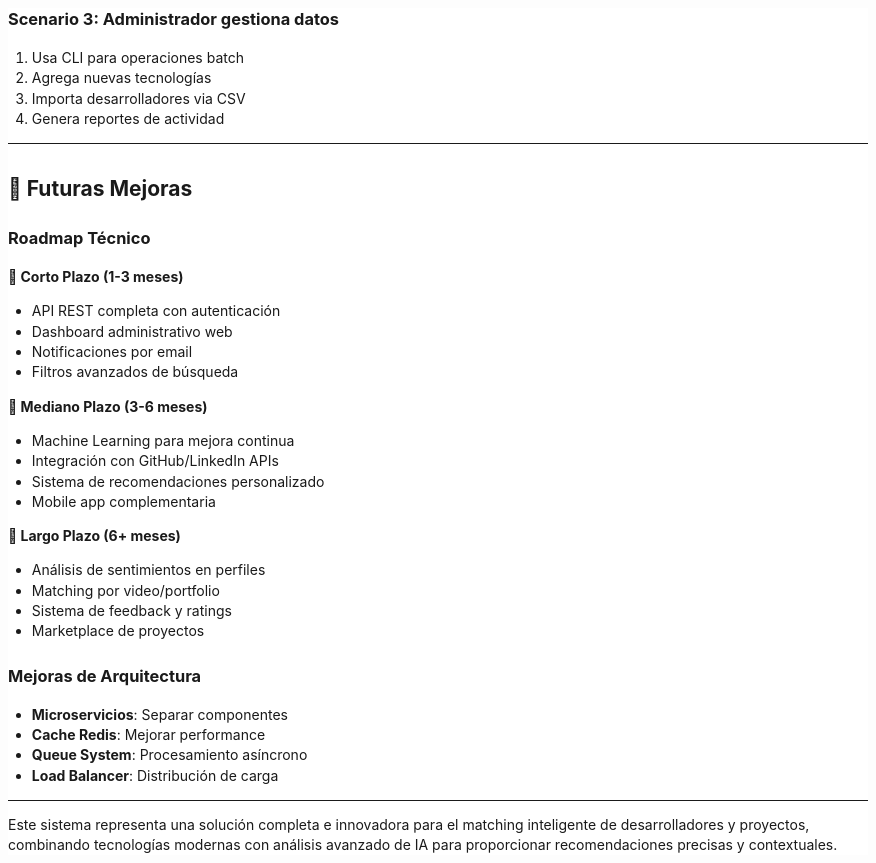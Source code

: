 ### Scenario 3: Administrador gestiona datos
1. Usa CLI para operaciones batch
2. Agrega nuevas tecnologías
3. Importa desarrolladores via CSV
4. Genera reportes de actividad

---

## 🔮 Futuras Mejoras

### Roadmap Técnico

**🎯 Corto Plazo (1-3 meses)**
- API REST completa con autenticación
- Dashboard administrativo web
- Notificaciones por email
- Filtros avanzados de búsqueda

**🚀 Mediano Plazo (3-6 meses)**
- Machine Learning para mejora continua
- Integración con GitHub/LinkedIn APIs
- Sistema de recomendaciones personalizado
- Mobile app complementaria

**🌟 Largo Plazo (6+ meses)**
- Análisis de sentimientos en perfiles
- Matching por video/portfolio
- Sistema de feedback y ratings
- Marketplace de proyectos

### Mejoras de Arquitectura

- **Microservicios**: Separar componentes
- **Cache Redis**: Mejorar performance
- **Queue System**: Procesamiento asíncrono
- **Load Balancer**: Distribución de carga

---

Este sistema representa una solución completa e innovadora para el matching inteligente de desarrolladores y proyectos, combinando tecnologías modernas con análisis avanzado de IA para proporcionar recomendaciones precisas y contextuales.